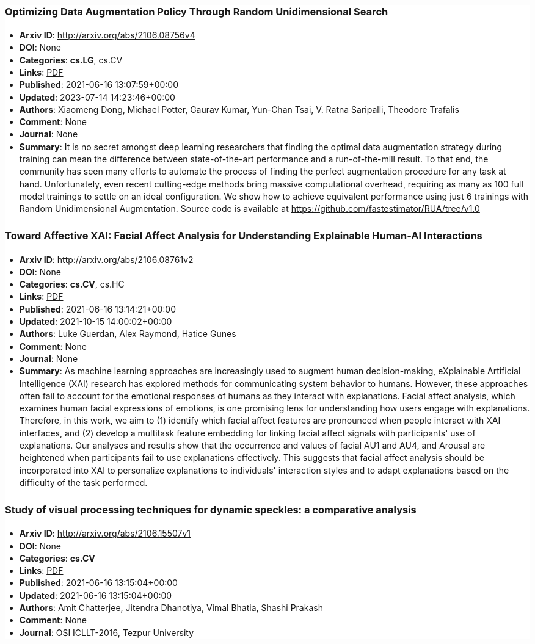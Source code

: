 

### Optimizing Data Augmentation Policy Through Random Unidimensional Search
- **Arxiv ID**: http://arxiv.org/abs/2106.08756v4
- **DOI**: None
- **Categories**: **cs.LG**, cs.CV
- **Links**: [PDF](http://arxiv.org/pdf/2106.08756v4)
- **Published**: 2021-06-16 13:07:59+00:00
- **Updated**: 2023-07-14 14:23:46+00:00
- **Authors**: Xiaomeng Dong, Michael Potter, Gaurav Kumar, Yun-Chan Tsai, V. Ratna Saripalli, Theodore Trafalis
- **Comment**: None
- **Journal**: None
- **Summary**: It is no secret amongst deep learning researchers that finding the optimal data augmentation strategy during training can mean the difference between state-of-the-art performance and a run-of-the-mill result. To that end, the community has seen many efforts to automate the process of finding the perfect augmentation procedure for any task at hand. Unfortunately, even recent cutting-edge methods bring massive computational overhead, requiring as many as 100 full model trainings to settle on an ideal configuration. We show how to achieve equivalent performance using just 6 trainings with Random Unidimensional Augmentation. Source code is available at https://github.com/fastestimator/RUA/tree/v1.0



### Toward Affective XAI: Facial Affect Analysis for Understanding Explainable Human-AI Interactions
- **Arxiv ID**: http://arxiv.org/abs/2106.08761v2
- **DOI**: None
- **Categories**: **cs.CV**, cs.HC
- **Links**: [PDF](http://arxiv.org/pdf/2106.08761v2)
- **Published**: 2021-06-16 13:14:21+00:00
- **Updated**: 2021-10-15 14:00:02+00:00
- **Authors**: Luke Guerdan, Alex Raymond, Hatice Gunes
- **Comment**: None
- **Journal**: None
- **Summary**: As machine learning approaches are increasingly used to augment human decision-making, eXplainable Artificial Intelligence (XAI) research has explored methods for communicating system behavior to humans. However, these approaches often fail to account for the emotional responses of humans as they interact with explanations. Facial affect analysis, which examines human facial expressions of emotions, is one promising lens for understanding how users engage with explanations. Therefore, in this work, we aim to (1) identify which facial affect features are pronounced when people interact with XAI interfaces, and (2) develop a multitask feature embedding for linking facial affect signals with participants' use of explanations. Our analyses and results show that the occurrence and values of facial AU1 and AU4, and Arousal are heightened when participants fail to use explanations effectively. This suggests that facial affect analysis should be incorporated into XAI to personalize explanations to individuals' interaction styles and to adapt explanations based on the difficulty of the task performed.



### Study of visual processing techniques for dynamic speckles: a comparative analysis
- **Arxiv ID**: http://arxiv.org/abs/2106.15507v1
- **DOI**: None
- **Categories**: **cs.CV**
- **Links**: [PDF](http://arxiv.org/pdf/2106.15507v1)
- **Published**: 2021-06-16 13:15:04+00:00
- **Updated**: 2021-06-16 13:15:04+00:00
- **Authors**: Amit Chatterjee, Jitendra Dhanotiya, Vimal Bhatia, Shashi Prakash
- **Comment**: None
- **Journal**: OSI ICLLT-2016, Tezpur University